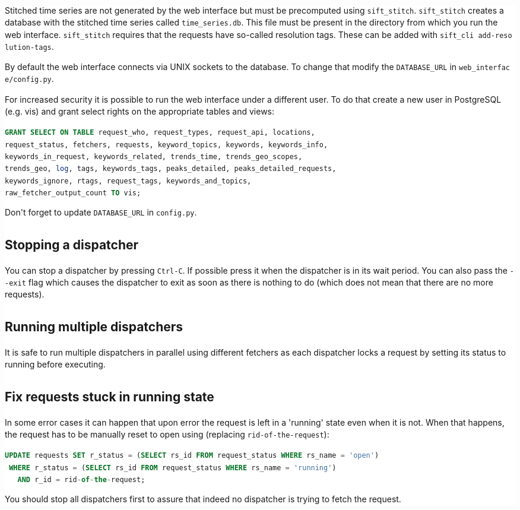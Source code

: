 Stitched time series are not generated by the web interface but must be
precomputed using `sift_stitch`.  `sift_stitch` creates a database
with the stitched time series called `time_series.db`.  This file must
be present in the directory from which you run the web interface.
`sift_stitch` requires that the requests have so-called resolution tags.
These can be added with `sift_cli add-resolution-tags`.

By default the web interface connects via UNIX sockets to the database.
To change that modify the `DATABASE_URL` in `web_interface/config.py`.

For increased security it is possible to run the web interface under a
different user.  To do that create a new user in PostgreSQL (e.g. vis)
and grant select rights on the appropriate tables and views:

```sql
GRANT SELECT ON TABLE request_who, request_types, request_api, locations,
request_status, fetchers, requests, keyword_topics, keywords, keywords_info,
keywords_in_request, keywords_related, trends_time, trends_geo_scopes,
trends_geo, log, tags, keywords_tags, peaks_detailed, peaks_detailed_requests,
keywords_ignore, rtags, request_tags, keywords_and_topics,
raw_fetcher_output_count TO vis;
```

Don't forget to update `DATABASE_URL` in `config.py`.

## Stopping a dispatcher
You can stop a dispatcher by pressing `Ctrl-C`.  If possible press it
when the dispatcher is in its wait period.  You can also pass the
`--exit` flag which causes the dispatcher to exit as soon as there is
nothing to do (which does not mean that there are no more requests).

## Running multiple dispatchers

It is safe to run multiple dispatchers in parallel using different
fetchers as each dispatcher locks a request by setting its status to
running before executing.

## Fix requests stuck in running state
In some error cases it can happen that upon error the request is left
in a 'running' state even when it is not.  When that happens, the
request has to be manually reset to open using (replacing
`rid-of-the-request`):

```sql
UPDATE requests SET r_status = (SELECT rs_id FROM request_status WHERE rs_name = 'open')
 WHERE r_status = (SELECT rs_id FROM request_status WHERE rs_name = 'running')
   AND r_id = rid-of-the-request;
```

You should stop all dispatchers first to assure that indeed no
dispatcher is trying to fetch the request.
